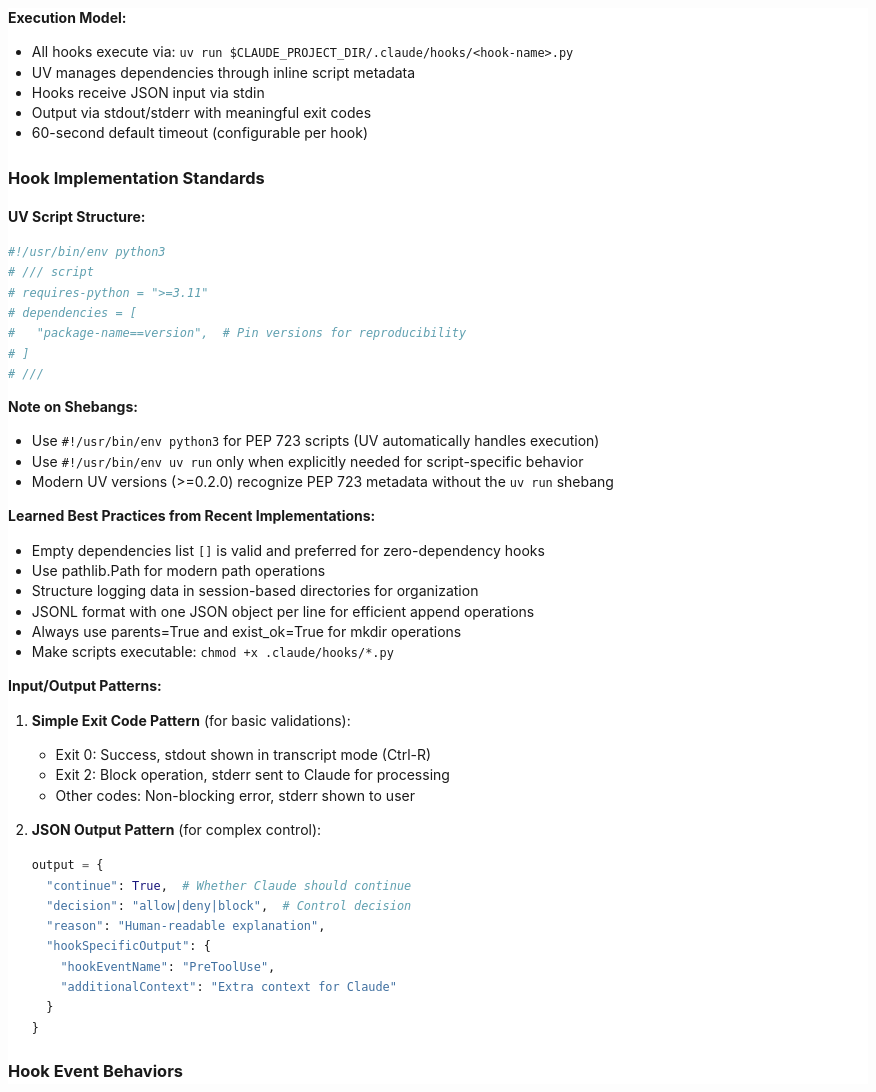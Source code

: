 **Execution Model:**
- All hooks execute via: `uv run $CLAUDE_PROJECT_DIR/.claude/hooks/<hook-name>.py`
- UV manages dependencies through inline script metadata
- Hooks receive JSON input via stdin
- Output via stdout/stderr with meaningful exit codes
- 60-second default timeout (configurable per hook)

### Hook Implementation Standards

**UV Script Structure:**
```python
#!/usr/bin/env python3
# /// script
# requires-python = ">=3.11"
# dependencies = [
#   "package-name==version",  # Pin versions for reproducibility
# ]
# ///
```

**Note on Shebangs:**
- Use `#!/usr/bin/env python3` for PEP 723 scripts (UV automatically handles execution)
- Use `#!/usr/bin/env uv run` only when explicitly needed for script-specific behavior
- Modern UV versions (>=0.2.0) recognize PEP 723 metadata without the `uv run` shebang

**Learned Best Practices from Recent Implementations:**
- Empty dependencies list `[]` is valid and preferred for zero-dependency hooks
- Use pathlib.Path for modern path operations
- Structure logging data in session-based directories for organization
- JSONL format with one JSON object per line for efficient append operations
- Always use parents=True and exist_ok=True for mkdir operations
- Make scripts executable: `chmod +x .claude/hooks/*.py`

**Input/Output Patterns:**

1. **Simple Exit Code Pattern** (for basic validations):
   - Exit 0: Success, stdout shown in transcript mode (Ctrl-R)
   - Exit 2: Block operation, stderr sent to Claude for processing
   - Other codes: Non-blocking error, stderr shown to user

2. **JSON Output Pattern** (for complex control):
   ```python
   output = {
     "continue": True,  # Whether Claude should continue
     "decision": "allow|deny|block",  # Control decision
     "reason": "Human-readable explanation",
     "hookSpecificOutput": {
       "hookEventName": "PreToolUse",
       "additionalContext": "Extra context for Claude"
     }
   }
   ```

### Hook Event Behaviors
